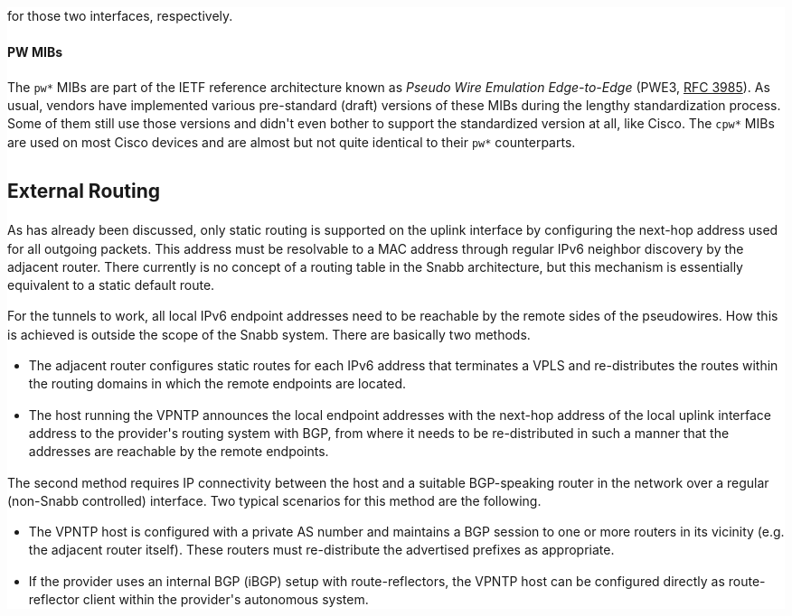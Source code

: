 for those two interfaces, respectively.

#### PW MIBs

The `pw*` MIBs are part of the IETF reference architecture known as
_Pseudo Wire Emulation Edge-to-Edge_ (PWE3, [RFC
3985](https://www.ietf.org/rfc/rfc3985.txt "RFC 3985")).  As usual,
vendors have implemented various pre-standard (draft) versions of
these MIBs during the lengthy standardization process.  Some of them
still use those versions and didn't even bother to support the
standardized version at all, like Cisco.  The `cpw*` MIBs are used on
most Cisco devices and are almost but not quite identical to their
`pw*` counterparts.

## External Routing

As has already been discussed, only static routing is supported on the
uplink interface by configuring the next-hop address used for all
outgoing packets.  This address must be resolvable to a MAC address
through regular IPv6 neighbor discovery by the adjacent router.  There
currently is no concept of a routing table in the Snabb architecture,
but this mechanism is essentially equivalent to a static default
route.

For the tunnels to work, all local IPv6 endpoint addresses need to be
reachable by the remote sides of the pseudowires.  How this is
achieved is outside the scope of the Snabb system.  There are
basically two methods.

   * The adjacent router configures static routes for each IPv6
     address that terminates a VPLS and re-distributes the routes
     within the routing domains in which the remote endpoints are
     located.

   * The host running the VPNTP announces the local endpoint addresses
     with the next-hop address of the local uplink interface address
     to the provider's routing system with BGP, from where it needs to
     be re-distributed in such a manner that the addresses are
     reachable by the remote endpoints.

The second method requires IP connectivity between the host and a
suitable BGP-speaking router in the network over a regular (non-Snabb
controlled) interface.  Two typical scenarios for this method are the
following.

   * The VPNTP host is configured with a private AS number and
     maintains a BGP session to one or more routers in its vicinity
     (e.g. the adjacent router itself).  These routers must
     re-distribute the advertised prefixes as appropriate.

   * If the provider uses an internal BGP (iBGP) setup with
     route-reflectors, the VPNTP host can be configured directly as
     route-reflector client within the provider's autonomous system.
